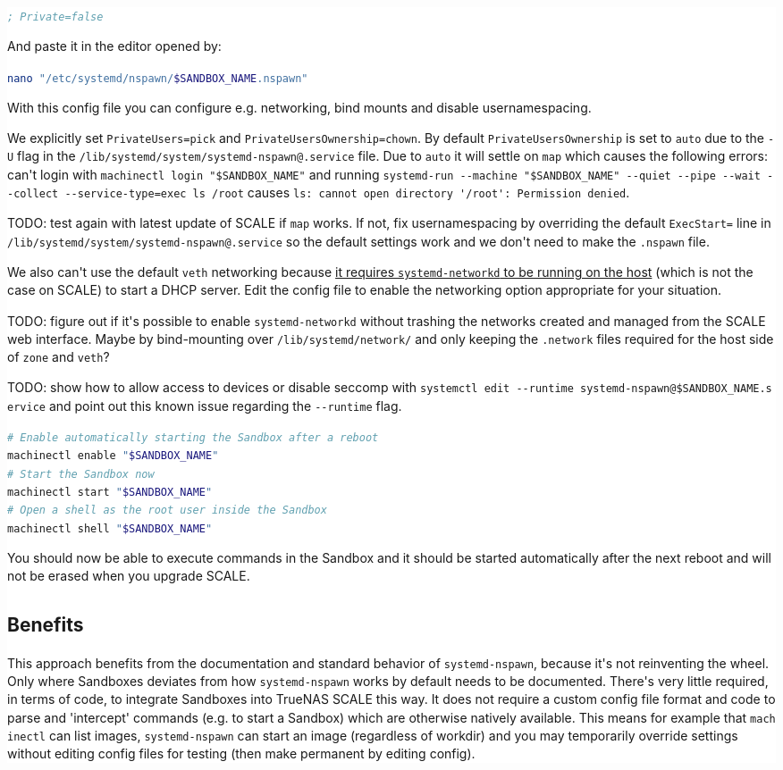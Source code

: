 ```ini
; Private=false
```

And paste it in the editor opened by:

```sh
nano "/etc/systemd/nspawn/$SANDBOX_NAME.nspawn"
```

With this config file you can configure e.g. networking, bind mounts and disable usernamespacing.

We explicitly set `PrivateUsers=pick` and `PrivateUsersOwnership=chown`. By default `PrivateUsersOwnership` is set to `auto` due to the `-U` flag in the `/lib/systemd/system/systemd-nspawn@.service` file. Due to `auto` it will settle on `map` which causes the following errors: can't login with `machinectl login "$SANDBOX_NAME"` and running `systemd-run --machine "$SANDBOX_NAME" --quiet --pipe --wait --collect --service-type=exec ls /root` causes `ls: cannot open directory '/root': Permission denied`.

TODO: test again with latest update of SCALE if `map` works. If not, fix usernamespacing by overriding the default `ExecStart=` line in `/lib/systemd/system/systemd-nspawn@.service` so the default settings work and we don't need to make the `.nspawn` file.

We also can't use the default `veth` networking because [it requires `systemd-networkd` to be running on the host](https://wiki.archlinux.org/title/systemd-nspawn#Use_a_virtual_Ethernet_link) (which is not the case on SCALE) to start a DHCP server. Edit the config file to enable the networking option appropriate for your situation.

TODO: figure out if it's possible to enable `systemd-networkd` without trashing the networks created and managed from the SCALE web interface. Maybe by bind-mounting over `/lib/systemd/network/` and only keeping the `.network` files required for the host side of `zone` and `veth`?

TODO: show how to allow access to devices or disable seccomp with `systemctl edit --runtime systemd-nspawn@$SANDBOX_NAME.service` and point out this known issue regarding the `--runtime` flag.

```sh
# Enable automatically starting the Sandbox after a reboot
machinectl enable "$SANDBOX_NAME"
# Start the Sandbox now
machinectl start "$SANDBOX_NAME"
# Open a shell as the root user inside the Sandbox
machinectl shell "$SANDBOX_NAME"
```

You should now be able to execute commands in the Sandbox and it should be started automatically after the next reboot and will not be erased when you upgrade SCALE.

## Benefits

This approach benefits from the documentation and standard behavior of `systemd-nspawn`, because it's not reinventing the wheel. Only where Sandboxes deviates from how `systemd-nspawn` works by default needs to be documented. There's very little required, in terms of code, to integrate Sandboxes into TrueNAS SCALE this way. It does not require a custom config file format and code to parse and 'intercept' commands (e.g. to start a Sandbox) which are otherwise natively available. This means for example that `machinectl` can list images, `systemd-nspawn` can start an image (regardless of workdir) and you may temporarily override settings without editing config files for testing (then make permanent by editing config).
